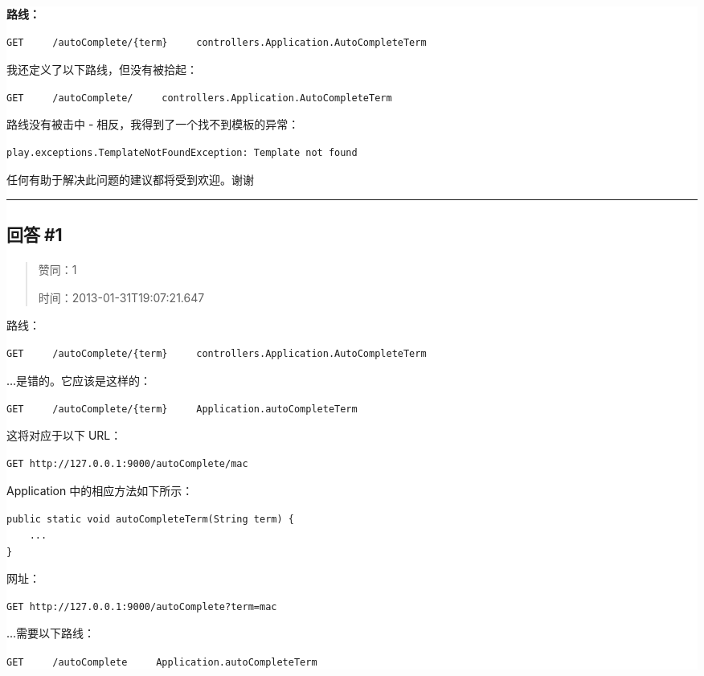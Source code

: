 **路线：**

```
GET     /autoComplete/{term}     controllers.Application.AutoCompleteTerm 
```

我还定义了以下路线，但没有被拾起：

```
GET     /autoComplete/     controllers.Application.AutoCompleteTerm 
```

路线没有被击中 - 相反，我得到了一个找不到模板的异常：

```
play.exceptions.TemplateNotFoundException: Template not found 
```

任何有助于解决此问题的建议都将受到欢迎。谢谢

* * *

## 回答 #1

> 赞同：1
> 
> 时间：2013-01-31T19:07:21.647

路线：

```
GET     /autoComplete/{term}     controllers.Application.AutoCompleteTerm 
```

...是错的。它应该是这样的：

```
GET     /autoComplete/{term}     Application.autoCompleteTerm 
```

这将对应于以下 URL：

```
GET http://127.0.0.1:9000/autoComplete/mac 
```

Application 中的相应方法如下所示：

```
public static void autoCompleteTerm(String term) {
    ...
} 
```

网址：

```
GET http://127.0.0.1:9000/autoComplete?term=mac 
```

...需要以下路线：

```
GET     /autoComplete     Application.autoCompleteTerm 
```
